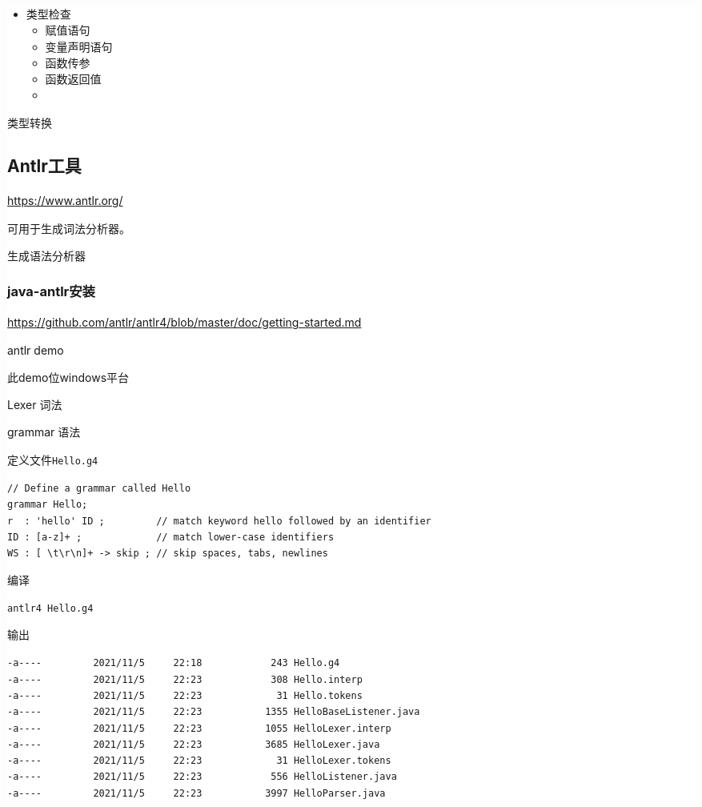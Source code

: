 

- 类型检查
  - 赋值语句
  - 变量声明语句
  - 函数传参
  - 函数返回值
  - 



类型转换





## Antlr工具

https://www.antlr.org/

可用于生成词法分析器。

生成语法分析器

### 

### java-antlr安装

https://github.com/antlr/antlr4/blob/master/doc/getting-started.md



antlr demo

此demo位windows平台

Lexer  词法

grammar 语法

定义文件`Hello.g4`

```g4
// Define a grammar called Hello
grammar Hello;
r  : 'hello' ID ;         // match keyword hello followed by an identifier
ID : [a-z]+ ;             // match lower-case identifiers
WS : [ \t\r\n]+ -> skip ; // skip spaces, tabs, newlines

```



编译

```
antlr4 Hello.g4
```

输出

```
-a----         2021/11/5     22:18            243 Hello.g4
-a----         2021/11/5     22:23            308 Hello.interp
-a----         2021/11/5     22:23             31 Hello.tokens
-a----         2021/11/5     22:23           1355 HelloBaseListener.java
-a----         2021/11/5     22:23           1055 HelloLexer.interp
-a----         2021/11/5     22:23           3685 HelloLexer.java
-a----         2021/11/5     22:23             31 HelloLexer.tokens
-a----         2021/11/5     22:23            556 HelloListener.java
-a----         2021/11/5     22:23           3997 HelloParser.java
```
